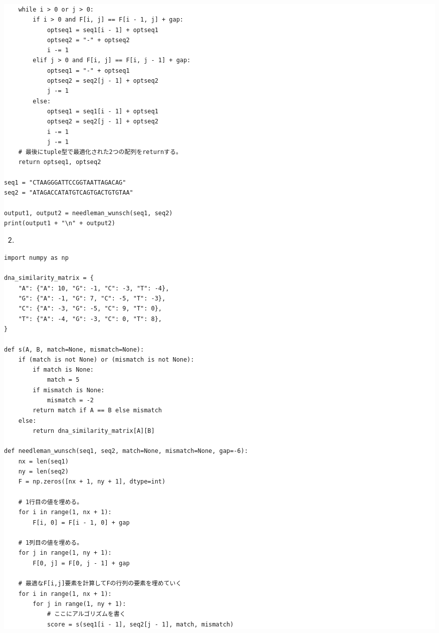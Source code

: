 ```python:kadaiG-1
    while i > 0 or j > 0:
        if i > 0 and F[i, j] == F[i - 1, j] + gap:
            optseq1 = seq1[i - 1] + optseq1
            optseq2 = "-" + optseq2
            i -= 1
        elif j > 0 and F[i, j] == F[i, j - 1] + gap:
            optseq1 = "-" + optseq1
            optseq2 = seq2[j - 1] + optseq2
            j -= 1
        else:
            optseq1 = seq1[i - 1] + optseq1
            optseq2 = seq2[j - 1] + optseq2
            i -= 1
            j -= 1
    # 最後にtuple型で最適化された2つの配列をreturnする。
    return optseq1, optseq2

seq1 = "CTAAGGGATTCCGGTAATTAGACAG"
seq2 = "ATAGACCATATGTCAGTGACTGTGTAA"

output1, output2 = needleman_wunsch(seq1, seq2)
print(output1 + "\n" + output2)
```

2.

```python:kadaiG-2
import numpy as np

dna_similarity_matrix = {
    "A": {"A": 10, "G": -1, "C": -3, "T": -4},
    "G": {"A": -1, "G": 7, "C": -5, "T": -3},
    "C": {"A": -3, "G": -5, "C": 9, "T": 0},
    "T": {"A": -4, "G": -3, "C": 0, "T": 8},
}

def s(A, B, match=None, mismatch=None):
    if (match is not None) or (mismatch is not None):
        if match is None:
            match = 5
        if mismatch is None:
            mismatch = -2
        return match if A == B else mismatch
    else:
        return dna_similarity_matrix[A][B]

def needleman_wunsch(seq1, seq2, match=None, mismatch=None, gap=-6):
    nx = len(seq1)
    ny = len(seq2)
    F = np.zeros([nx + 1, ny + 1], dtype=int)

    # 1行目の値を埋める。
    for i in range(1, nx + 1):
        F[i, 0] = F[i - 1, 0] + gap

    # 1列目の値を埋める。
    for j in range(1, ny + 1):
        F[0, j] = F[0, j - 1] + gap

    # 最適なF[i,j]要素を計算してFの行列の要素を埋めていく
    for i in range(1, nx + 1):
        for j in range(1, ny + 1):
            # ここにアルゴリズムを書く
            score = s(seq1[i - 1], seq2[j - 1], match, mismatch)
```